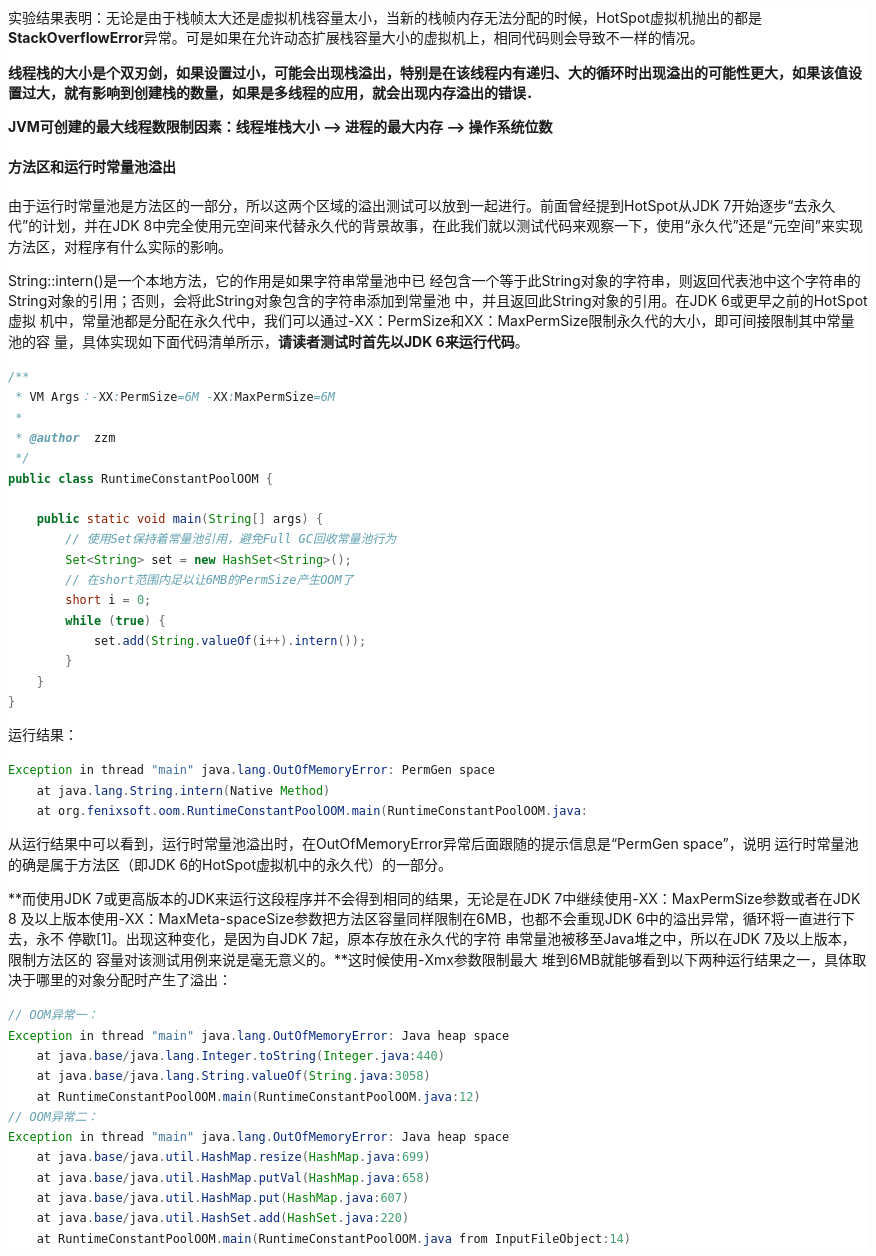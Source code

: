 实验结果表明：无论是由于栈帧太大还是虚拟机栈容量太小，当新的栈帧内存无法分配的时候，HotSpot虚拟机抛出的都是 **StackOverflowError**异常。可是如果在允许动态扩展栈容量大小的虚拟机上，相同代码则会导致不一样的情况。

**线程栈的大小是个双刃剑，如果设置过小，可能会出现栈溢出，特别是在该线程内有递归、大的循环时出现溢出的可能性更大，如果该值设置过大，就有影响到创建栈的数量，如果是多线程的应用，就会出现内存溢出的错误．**

**JVM可创建的最大线程数限制因素：线程堆栈大小 --> 进程的最大内存 --> 操作系统位数**

#### 方法区和运行时常量池溢出

由于运行时常量池是方法区的一部分，所以这两个区域的溢出测试可以放到一起进行。前面曾经提到HotSpot从JDK 7开始逐步“去永久 代”的计划，并在JDK 8中完全使用元空间来代替永久代的背景故事，在此我们就以测试代码来观察一下，使用“永久代”还是“元空间”来实现方法区，对程序有什么实际的影响。

String::intern()是一个本地方法，它的作用是如果字符串常量池中已 经包含一个等于此String对象的字符串，则返回代表池中这个字符串的 String对象的引用；否则，会将此String对象包含的字符串添加到常量池 中，并且返回此String对象的引用。在JDK 6或更早之前的HotSpot虚拟 机中，常量池都是分配在永久代中，我们可以通过-XX：PermSize和XX：MaxPermSize限制永久代的大小，即可间接限制其中常量池的容 量，具体实现如下面代码清单所示，**请读者测试时首先以JDK 6来运行代码**。
```java
/**
 * VM Args：-XX:PermSize=6M -XX:MaxPermSize=6M
 * 
 * @author 	zzm
 */
public class RuntimeConstantPoolOOM {
	
	public static void main(String[] args) {
		// 使用Set保持着常量池引用，避免Full GC回收常量池行为
		Set<String> set = new HashSet<String>();
		// 在short范围内足以让6MB的PermSize产生OOM了
		short i = 0;
		while (true) {
			set.add(String.valueOf(i++).intern());
		}
	}
}
```

运行结果：

```java
Exception in thread "main" java.lang.OutOfMemoryError: PermGen space    
	at java.lang.String.intern(Native Method)
	at org.fenixsoft.oom.RuntimeConstantPoolOOM.main(RuntimeConstantPoolOOM.java:
```

从运行结果中可以看到，运行时常量池溢出时，在OutOfMemoryError异常后面跟随的提示信息是“PermGen space”，说明 运行时常量池的确是属于方法区（即JDK 6的HotSpot虚拟机中的永久代）的一部分。

**而使用JDK 7或更高版本的JDK来运行这段程序并不会得到相同的结果，无论是在JDK 7中继续使用-XX：MaxPermSize参数或者在JDK 8 及以上版本使用-XX：MaxMeta-spaceSize参数把方法区容量同样限制在6MB，也都不会重现JDK 6中的溢出异常，循环将一直进行下去，永不 停歇[1]。出现这种变化，是因为自JDK 7起，原本存放在永久代的字符 串常量池被移至Java堆之中，所以在JDK 7及以上版本，限制方法区的 容量对该测试用例来说是毫无意义的。**这时候使用-Xmx参数限制最大 堆到6MB就能够看到以下两种运行结果之一，具体取决于哪里的对象分配时产生了溢出：

```java
// OOM异常一：
Exception in thread "main" java.lang.OutOfMemoryError: Java heap space   
	at java.base/java.lang.Integer.toString(Integer.java:440)
	at java.base/java.lang.String.valueOf(String.java:3058)
	at RuntimeConstantPoolOOM.main(RuntimeConstantPoolOOM.java:12)
// OOM异常二： 
Exception in thread "main" java.lang.OutOfMemoryError: Java heap space
	at java.base/java.util.HashMap.resize(HashMap.java:699)
	at java.base/java.util.HashMap.putVal(HashMap.java:658)
	at java.base/java.util.HashMap.put(HashMap.java:607)
	at java.base/java.util.HashSet.add(HashSet.java:220)
	at RuntimeConstantPoolOOM.main(RuntimeConstantPoolOOM.java from InputFileObject:14)
```
